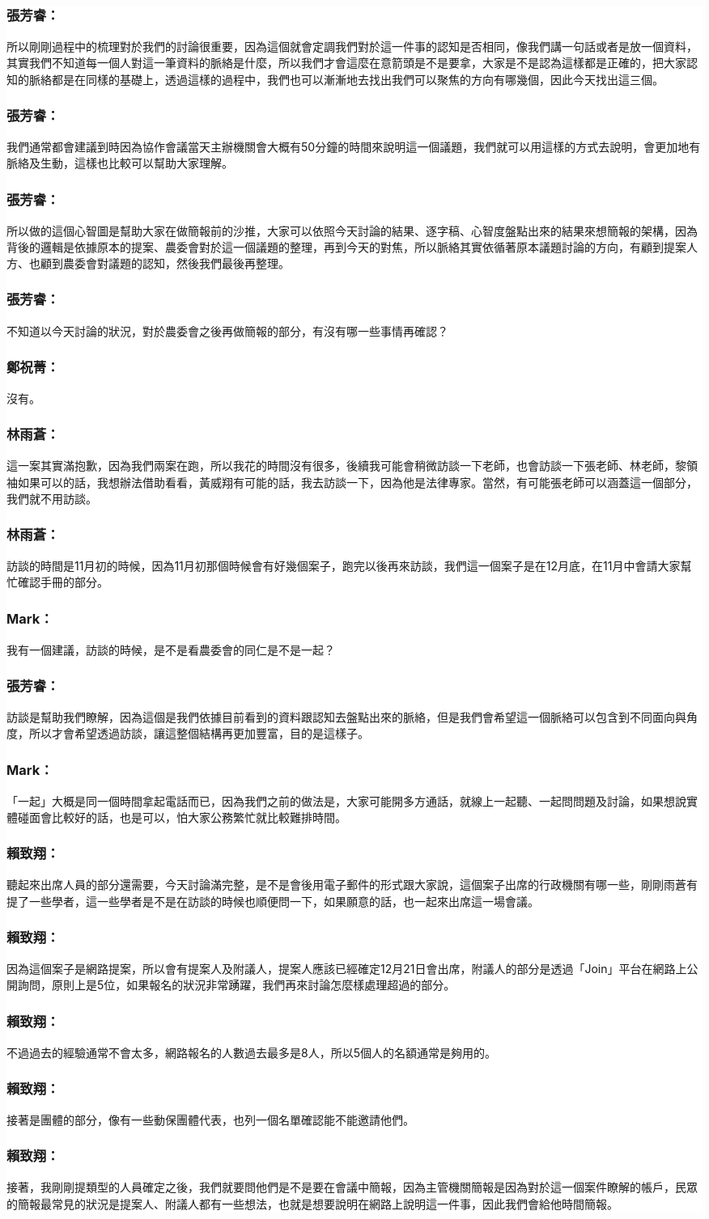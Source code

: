 ### 張芳睿：
所以剛剛過程中的梳理對於我們的討論很重要，因為這個就會定調我們對於這一件事的認知是否相同，像我們講一句話或者是放一個資料，其實我們不知道每一個人對這一筆資料的脈絡是什麼，所以我們才會這麼在意箭頭是不是要拿，大家是不是認為這樣都是正確的，把大家認知的脈絡都是在同樣的基礎上，透過這樣的過程中，我們也可以漸漸地去找出我們可以聚焦的方向有哪幾個，因此今天找出這三個。

### 張芳睿：
我們通常都會建議到時因為協作會議當天主辦機關會大概有50分鐘的時間來說明這一個議題，我們就可以用這樣的方式去說明，會更加地有脈絡及生動，這樣也比較可以幫助大家理解。

### 張芳睿：
所以做的這個心智圖是幫助大家在做簡報前的沙推，大家可以依照今天討論的結果、逐字稿、心智度盤點出來的結果來想簡報的架構，因為背後的邏輯是依據原本的提案、農委會對於這一個議題的整理，再到今天的對焦，所以脈絡其實依循著原本議題討論的方向，有顧到提案人方、也顧到農委會對議題的認知，然後我們最後再整理。

### 張芳睿：
不知道以今天討論的狀況，對於農委會之後再做簡報的部分，有沒有哪一些事情再確認？

### 鄭祝菁：
沒有。

### 林雨蒼：
這一案其實滿抱歉，因為我們兩案在跑，所以我花的時間沒有很多，後續我可能會稍微訪談一下老師，也會訪談一下張老師、林老師，黎領袖如果可以的話，我想辦法借助看看，黃威翔有可能的話，我去訪談一下，因為他是法律專家。當然，有可能張老師可以涵蓋這一個部分，我們就不用訪談。

### 林雨蒼：
訪談的時間是11月初的時候，因為11月初那個時候會有好幾個案子，跑完以後再來訪談，我們這一個案子是在12月底，在11月中會請大家幫忙確認手冊的部分。

### Mark：
我有一個建議，訪談的時候，是不是看農委會的同仁是不是一起？

### 張芳睿：
訪談是幫助我們瞭解，因為這個是我們依據目前看到的資料跟認知去盤點出來的脈絡，但是我們會希望這一個脈絡可以包含到不同面向與角度，所以才會希望透過訪談，讓這整個結構再更加豐富，目的是這樣子。

### Mark：
「一起」大概是同一個時間拿起電話而已，因為我們之前的做法是，大家可能開多方通話，就線上一起聽、一起問問題及討論，如果想說實體碰面會比較好的話，也是可以，怕大家公務繁忙就比較難排時間。

### 賴致翔：
聽起來出席人員的部分還需要，今天討論滿完整，是不是會後用電子郵件的形式跟大家說，這個案子出席的行政機關有哪一些，剛剛雨蒼有提了一些學者，這一些學者是不是在訪談的時候也順便問一下，如果願意的話，也一起來出席這一場會議。

### 賴致翔：
因為這個案子是網路提案，所以會有提案人及附議人，提案人應該已經確定12月21日會出席，附議人的部分是透過「Join」平台在網路上公開詢問，原則上是5位，如果報名的狀況非常踴躍，我們再來討論怎麼樣處理超過的部分。

### 賴致翔：
不過過去的經驗通常不會太多，網路報名的人數過去最多是8人，所以5個人的名額通常是夠用的。

### 賴致翔：
接著是團體的部分，像有一些動保團體代表，也列一個名單確認能不能邀請他們。

### 賴致翔：
接著，我剛剛提類型的人員確定之後，我們就要問他們是不是要在會議中簡報，因為主管機關簡報是因為對於這一個案件瞭解的帳戶，民眾的簡報最常見的狀況是提案人、附議人都有一些想法，也就是想要說明在網路上說明這一件事，因此我們會給他時間簡報。
